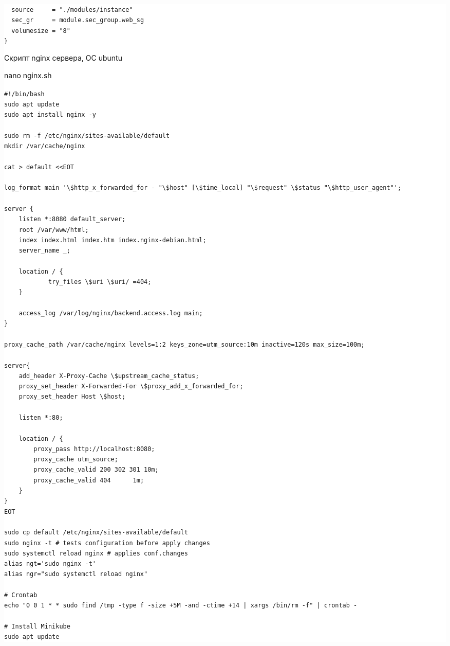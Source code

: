 ```
  source     = "./modules/instance"
  sec_gr     = module.sec_group.web_sg
  volumesize = "8"
}
```

Скрипт nginx сервера, ОС ubuntu

nano nginx.sh
```
#!/bin/bash
sudo apt update 
sudo apt install nginx -y

sudo rm -f /etc/nginx/sites-available/default
mkdir /var/cache/nginx

cat > default <<EOT

log_format main '\$http_x_forwarded_for - "\$host" [\$time_local] "\$request" \$status "\$http_user_agent"';   

server {
    listen *:8080 default_server;
    root /var/www/html;
    index index.html index.htm index.nginx-debian.html;
    server_name _;
            
    location / {
            try_files \$uri \$uri/ =404;
    }
    
    access_log /var/log/nginx/backend.access.log main; 
}

proxy_cache_path /var/cache/nginx levels=1:2 keys_zone=utm_source:10m inactive=120s max_size=100m; 

server{
    add_header X-Proxy-Cache \$upstream_cache_status;
    proxy_set_header X-Forwarded-For \$proxy_add_x_forwarded_for;
    proxy_set_header Host \$host;

    listen *:80;

    location / {
        proxy_pass http://localhost:8080;     
        proxy_cache utm_source;      
        proxy_cache_valid 200 302 301 10m;            
        proxy_cache_valid 404      1m; 
    }
}
EOT

sudo cp default /etc/nginx/sites-available/default
sudo nginx -t # tests configuration before apply changes
sudo systemctl reload nginx # applies conf.changes
alias ngt='sudo nginx -t'
alias ngr="sudo systemctl reload nginx"

# Crontab
echo "0 0 1 * * sudo find /tmp -type f -size +5M -and -ctime +14 | xargs /bin/rm -f" | crontab -

# Install Minikube
sudo apt update
```